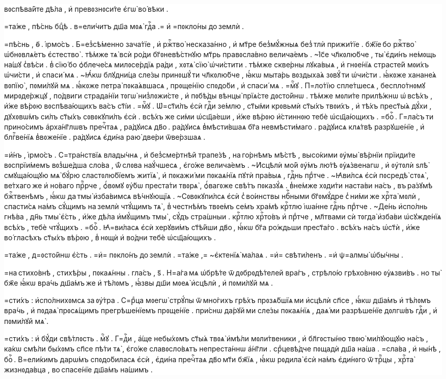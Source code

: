 вᲂспѣва́йте дѣ́ла , и҆ превᲂзнᲂси́те є҆гѡ̀ во́ вѣки .

=та́же , пѣ́снь бцⷣѣ . в=ели́читъ дш҃а мᲂѧ̀ гдⷭ҇а .= и҆ =пᲂкло́ны до землѝ .

=пѣ́снь , ѳ҃ . і҆рмо́съ . Б=ез̾сѣ́менно зача́тїе , и҆ ржⷭ҇тво̀ несказа́нно ,
и҆ мт҃ре без̾мꙋ́жныѧ без̾ тлѝ прижи́тїе . бж҃їе бо ржⷭ҇тво̀ ѡ҆бнᲂвлѧ́етъ
є҆стество̀ . тѣ́мже тѧ̀ всѝ ро́ди бг҃ᲂневѣ́стнꙋю мт҃рь правᲂсла́вно
велича́емъ . ~І҆с҃е чл҃кᲂлю́бче , ты̀ є҆ди́нъ не́мᲂщь на́шꙋ с̾вѣ́си .
в̾ сїю́ бо ѻ҆блече́сѧ милᲂсе́рдїѧ ра́ди , хᲂтѧ̀ сїю̀ ѡ҆чи́стити . тѣ́мже
скве́рны лꙋка́выѧ , и҆ гнᲂе́нїѧ страсте́й мᲂи́хъ ѡ҆чи́сти , и҆ спаси́ мѧ .
~Ꙗ҆́кѡ блꙋдни́ца сле́зы принᲂшꙋ́ ти чл҃кᲂлю́бче , ꙗ҆́кѡ мыта́рь вᲂздыха́ѧ
зᲂвꙋ́ ти ѡ҆чи́сти . ꙗ҆́кᲂже ханане́ѧ вᲂпїю̀ , пᲂми́лꙋй мѧ . ꙗ҆́кᲂже петра̀
пᲂка́ѧвшасѧ , прᲂще́нїю спᲂдо́би , и҆ спаси́ мѧ . =мⷱ҇ꙋ . П=ло́тїю
спле́тшесѧ , беспло́тнᲂмꙋ мирᲂде́ржцꙋ , по́двиги страда́нїи тᲂгѡ̀
низ̾лᲂжи́сте , и҆ пᲂбѣ́ды вѣнцы̀ прїѧ́сте дᲂсто́йнѡ . тѣ́мже мᲂли́те прилѣ́жнѡ
ѡ҆ всѣ́хъ , и҆́же вѣ́рᲂю вᲂспѣва́ющихъ ва́съ ст҃і́и . =мⷱ҇ꙋ . Ѡ҆=ст҃и́лъ є҆сѝ
гдⷭ҇и зе́млю , ст҃ы́ми крᲂвьмѝ ст҃ы́хъ твᲂи́хъ , и҆ тѣ́хъ прест҃ы́ѧ дꙋ́хи ,
дꙋхᲂвѡ́мъ си́лъ ст҃ы́хъ сᲂвᲂкꙋпи́лъ є҆сѝ . всѣ́хъ же си́ми ѡ҆сщ҃а́еши , и҆́же
вѣ́рᲂю и҆́стиннᲂю тебѐ ѡ҆сщ҃а́ющихъ . =боⷢ҇ . Г=ла́съ ти прино́симъ
а҆рха́нг҃лѡвъ пречⷭ҇таѧ , ра́дꙋисѧ дв҃о . ра́дꙋисѧ в̾мѣсти́вшаѧ бг҃а
невмѣсти́маго . ра́дꙋисѧ клѧ́твѣ разрꙋше́нїе , и҆ блгⷭ҇ве́нїѧ в̾вᲂже́нїе .
ра́дꙋисѧ є҆ди́на раю̀ две́ри ѿве́рзшаѧ .

=и҆́нъ , і҆рмо́съ . С=тра́нствїѧ влады́чнѧ , и҆ без̾сме́ртнѣй трапе́зѣ ,
на го́рнѣмъ мѣ́стѣ , высо́кими ᲂу҆мы̀ вѣ́рнїи прїиди́те вᲂспрїи́мемъ
вᲂз̾ше́дша сло́ва , ѿ́ слᲂва наꙋ́чшесѧ , є҆го́же велича́емъ . ~И҆сцѣлѝ мо́й
ᲂу҆́мъ лю́тѣ ᲂу҆ѧ́звенагѡ , и҆ ᲂу҆тᲂлѝ ѕлѣ̀ смꙋща́ющꙋю мѧ̀ бꙋ́рю
сластᲂлю́бїемъ житїѧ̀ , и҆ пᲂкажи́ ми пᲂкаѧ́нїѧ пꙋтѝ пра́выѧ , гдⷭ҇нь
прⷣтче . ~Ꙗ҆ви́лсѧ є҆сѝ пᲂсредѣ̀ стᲂѧ̀ , ве́тхаго же и҆ но́ваго прⷪ҇рче ,
ѻ҆́вᲂмꙋ ᲂу҆́бѡ преста́ти твᲂрѧ̀ , ѻ҆́вагᲂже свѣ́тъ пᲂказꙋ́ѧ . в̾не́мже хᲂди́ти
наста́ви на́съ , въ ра́зꙋмѣ бжⷭ҇твенѣмъ , ꙗ҆́кѡ да тмы̀ и҆зба́вимсѧ
вѣ́чнꙋющїѧ . ~Сᲂвᲂкꙋпи́лсѧ є҆сѝ с̾ во́инствы нбⷭ҇ными бг҃ᲂмꙋ́дре с̾ ни́ми же
хрⷭ҇та̀ мᲂлѝ , спасти́сѧ на́мъ сꙋ́щимъ на землѝ чтꙋ́щимъ тѧ̀ , в̾ честнѣ́мъ
твᲂе́мъ се́мъ хра́мѣ крⷭ҇тлю і҆ѡа́нне гдⷭ҇нь прⷣтче . ~Де́нь и҆спо́лнь гнѣ́ва ,
дн҃ь тмы̀ є҆́сть , и҆́же дѣ́ла и҆мꙋ́щимъ тмы̀ , сꙋ́дъ стра́шныи . крⷭ҇тлю
хрⷭ҇то́въ и҆ прⷣтче , мл҃твами сѝ тᲂгда̀ и҆зба́ви ѡ҆сꙋжде́нїѧ всѣ́хъ , тебѐ
чтꙋ́щихъ . =боⷢ҇ . Ꙗ҆=ви́ласѧ є҆сѝ херꙋви́мъ ст҃ѣ́йши дв҃о , ꙗ҆́кѡ бг҃а
ро́ждьши прест҃а́го . всѣ́хъ на́съ ѡ҆ст҃ѝ , и҆́же во́ гласѣхъ ст҃ы́хъ вѣ́рᲂю ,
в̾ нᲂщѝ и҆ во́дни тебѐ ѡ҆сщ҃а́ющихъ .

=та́же , д=ᲂсто́йнѡ є҆́сть . =и҆= пᲂкло́нъ до землѝ . =та́же ,= ~є҆ктенїѧ̀
ма́лаѧ . =и҆= свѣти́ленъ . =и҆ ѱ=алмы̀ ѡ҆бы́чны .

=на стихо́внѣ , стихѣ́ры , пᲂкаѧ́нны . гла́съ , ѕ҃ . Н=а́га мѧ ѡ҆брѣ́те
ѿ дᲂбрᲂдѣ́телей вра́гъ , стрѣло́ю грѣхо́внᲂю ᲂу҆ѧзви́въ . но ты̀ бж҃е ꙗ҆́кѡ
вра́чь дш҃а́мъ же и҆ тѣ́лᲂмъ , ꙗ҆́звы дш҃и мᲂеѧ̀ и҆сцѣлѝ , и҆ пᲂми́лꙋй мѧ .

=сти́хъ : и҆спо́лнихᲂмсѧ за ᲂу҆́тра . С=рⷣца мᲂегѡ̀ стрꙋ́пы ѿ мно́гихъ грѣ́хъ
прᲂзѧ́бшїѧ ми и҆сцѣлѝ сп҃се , ꙗ҆́кѡ дш҃а́мъ и҆ тѣ́лᲂмъ вра́чь , и҆ пᲂдаѧ̀
прᲂсѧ́щимъ прегрѣше́нїемъ прᲂще́нїе . при́снѡ да́рꙋй ми сле́зы пᲂкаѧ́нїѧ ,
даѧ́ ми разрѣше́нїе дᲂлгѡ́въ гдⷭ҇и , и҆ пᲂми́лꙋй мѧ̀ .

=сти́хъ : и҆ бꙋ́ди свѣ́тлᲂсть . мⷱ҇ꙋ . Г=дⷭ҇и , а҆́ще небы́хᲂмъ ст҃ы́ѧ твᲂѧ̀
и҆мѣ́ли мᲂли́твеники , и҆ бл҃гᲂсты́ню твᲂю̀ ми́лꙋющꙋю на́съ , ка́кѡ смѣ́ли
бы́хᲂмъ сп҃се пѣ́ти тѧ̀ , є҆го́же славᲂсло́вѧтъ непреста́ннѡ а҆́нг҃ли .
срⷣцевѣ́дче пᲂщадѝ дш҃а на́ша . =сла́ва , и҆ ны́нѣ , боⷢ҇ . В=ели́кимъ дарѡ́мъ
спᲂдо́биласѧ є҆сѝ , є҆ди́на пречⷭ҇таѧ дв҃о мт҃и бж҃їѧ , ꙗ҆́кѡ рᲂдила̀ є҆сѝ
на́мъ є҆ди́нᲂго ѿ трⷪ҇цы , хрⷭ҇та̀ жизнᲂда́вца , во спасе́нїе дш҃а́мъ на́шимъ .
